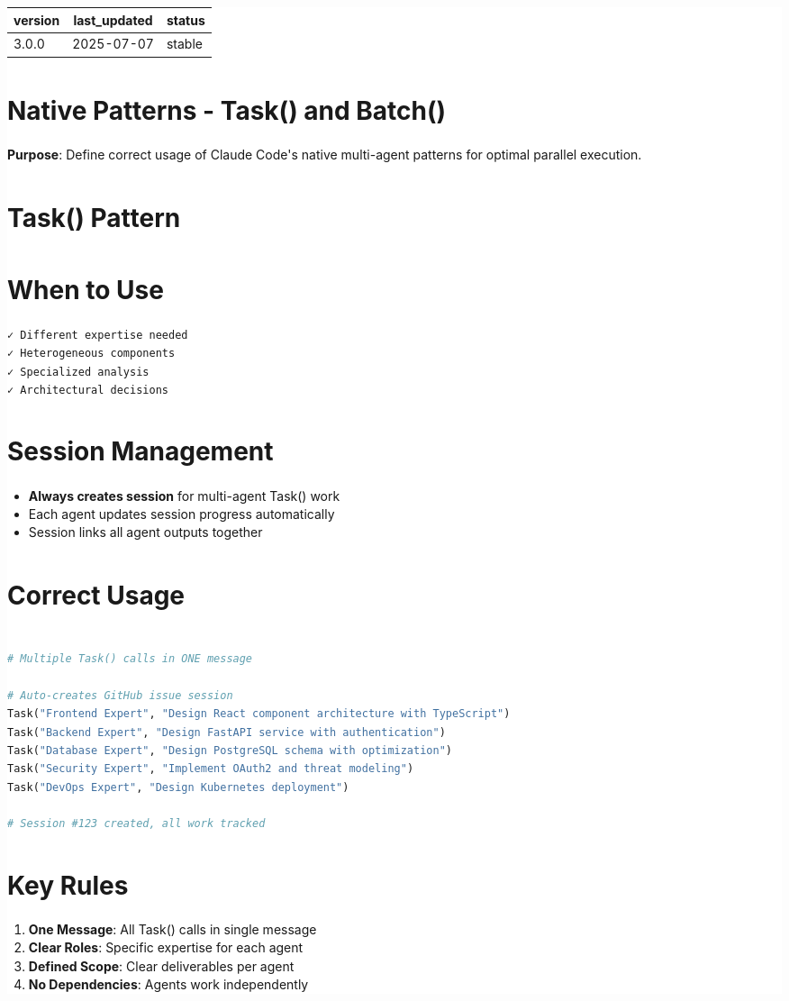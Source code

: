 | version | last_updated | status |
|---------|--------------|--------|
| 3.0.0   | 2025-07-07   | stable |


# Native Patterns - Task() and Batch()

**Purpose**: Define correct usage of Claude Code's native multi-agent patterns for optimal parallel execution.


# Task() Pattern


# When to Use
```
✓ Different expertise needed
✓ Heterogeneous components
✓ Specialized analysis
✓ Architectural decisions
```


# Session Management
- **Always creates session** for multi-agent Task() work
- Each agent updates session progress automatically
- Session links all agent outputs together


# Correct Usage
```python

# Multiple Task() calls in ONE message

# Auto-creates GitHub issue session
Task("Frontend Expert", "Design React component architecture with TypeScript")
Task("Backend Expert", "Design FastAPI service with authentication")  
Task("Database Expert", "Design PostgreSQL schema with optimization")
Task("Security Expert", "Implement OAuth2 and threat modeling")
Task("DevOps Expert", "Design Kubernetes deployment")

# Session #123 created, all work tracked
```


# Key Rules
1. **One Message**: All Task() calls in single message
2. **Clear Roles**: Specific expertise for each agent
3. **Defined Scope**: Clear deliverables per agent
4. **No Dependencies**: Agents work independently
